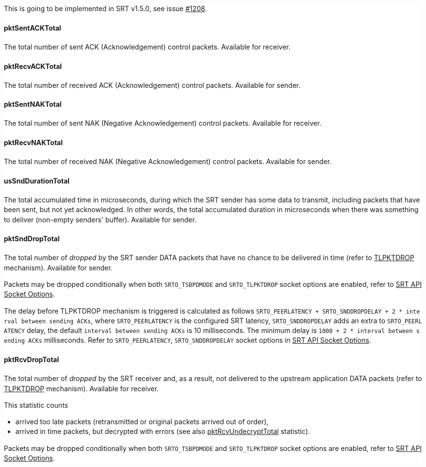 This is going to be implemented in SRT v1.5.0, see issue [#1208](https://github.com/Haivision/srt/issues/1208).

#### pktSentACKTotal

The total number of sent ACK (Acknowledgement) control packets. Available for receiver.

#### pktRecvACKTotal

The total number of received ACK (Acknowledgement) control packets. Available for sender.

#### pktSentNAKTotal

The total number of sent NAK (Negative Acknowledgement) control packets. Available for receiver.

#### pktRecvNAKTotal

The total number of received NAK (Negative Acknowledgement) control packets. Available for sender.

#### usSndDurationTotal

The total accumulated time in microseconds, during which the SRT sender has some data to transmit, including packets that have been sent, but not yet acknowledged. In other words, the total accumulated duration in microseconds when there was something to deliver (non-empty senders' buffer). Available for sender.

#### pktSndDropTotal

The total number of _dropped_ by the SRT sender DATA packets that have no chance to be delivered in time (refer to [TLPKTDROP](https://github.com/Haivision/srt-rfc/blob/master/draft-sharabayko-mops-srt.md#too-late-packet-drop-too-late-packet-drop) mechanism). Available for sender.

Packets may be dropped conditionally when both `SRTO_TSBPDMODE` and `SRTO_TLPKTDROP` socket options are enabled, refer to [SRT API Socket Options](API-socket-options.md).

The delay before TLPKTDROP mechanism is triggered is calculated as follows 
`SRTO_PEERLATENCY + SRTO_SNDDROPDELAY + 2 * interval between sending ACKs`,
where `SRTO_PEERLATENCY` is the configured SRT latency, `SRTO_SNDDROPDELAY` adds an extra to `SRTO_PEERLATENCY` delay, the default `interval between sending ACKs` is 10 milliseconds. The minimum delay is `1000 + 2 * interval between sending ACKs` milliseconds. Refer to `SRTO_PEERLATENCY`, `SRTO_SNDDROPDELAY` socket options in [SRT API Socket Options](API-socket-options.md).

#### pktRcvDropTotal

The total number of _dropped_ by the SRT receiver and, as a result, not delivered to the upstream application DATA packets (refer to [TLPKTDROP](https://github.com/Haivision/srt-rfc/blob/master/draft-sharabayko-mops-srt.md#too-late-packet-drop-too-late-packet-drop) mechanism). Available for receiver.

This statistic counts
- arrived too late packets (retransmitted or original packets arrived out of order),
- arrived in time packets, but decrypted with errors (see also [pktRcvUndecryptTotal](#pktRcvUndecryptTotal) statistic).

Packets may be dropped conditionally when both `SRTO_TSBPDMODE` and `SRTO_TLPKTDROP` socket options are enabled, refer to [SRT API Socket Options](API-socket-options.md).
